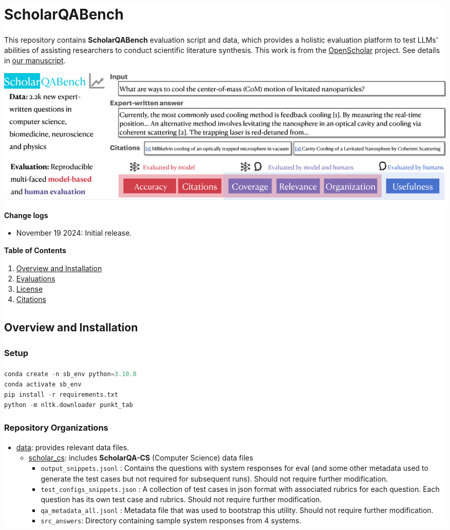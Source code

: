 # ScholarQABench

This repository contains **ScholarQABench** evaluation script and data, which provides a holistic evaluation platform to test LLMs' abilities of assisting researchers to conduct scientific literature synthesis. This work is from the [OpenScholar](https://github.com/AkariAsai/OpenScholar) project. See details in [our manuscript](https://openscholar.allen.ai/paper). 

![scholar bench overview](scholarqabench.png)

**Change logs** 

- November 19 2024: Initial release. 

**Table of Contents**

1. [Overview and Installation](#overview-and-installation)
2. [Evaluations](#evaluations)
3. [License](#license)
4. [Citations](#citations)


## Overview and Installation
### Setup

```python
conda create -n sb_env python=3.10.0
conda activate sb_env
pip install -r requirements.txt
python -m nltk.downloader punkt_tab
``` 

### Repository Organizations

- [data](data/): provides relevant data files. 
    - [scholar_cs](data/scholarqa_cs): includes **ScholarQA-CS** (Computer Science) data files
        - `output_snippets.jsonl` : Contains the questions with system responses for eval (and some other metadata used to generate the test cases but not required for subsequent runs). Should not require further modification.
        - `test_configs_snippets.json` : A collection of test cases in json format with associated rubrics for each question. Each question has its own test case and rubrics. Should not require further modification.
        - `qa_metadata_all.jsonl` : Metadata file that was used to bootstrap this utility. Should not require further modification.
        - `src_answers`: Directory containing sample system responses from 4 systems.
